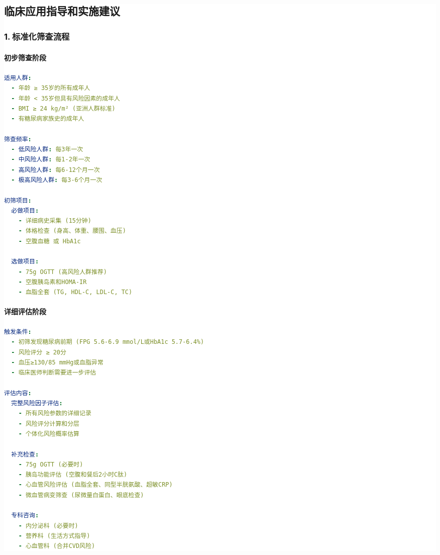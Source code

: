 ## 临床应用指导和实施建议

### 1. 标准化筛查流程

#### 初步筛查阶段
```yaml
适用人群:
  - 年龄 ≥ 35岁的所有成年人
  - 年龄 < 35岁但具有风险因素的成年人
  - BMI ≥ 24 kg/m² (亚洲人群标准)
  - 有糖尿病家族史的成年人

筛查频率:
  - 低风险人群: 每3年一次
  - 中风险人群: 每1-2年一次  
  - 高风险人群: 每6-12个月一次
  - 极高风险人群: 每3-6个月一次

初筛项目:
  必做项目:
    - 详细病史采集 (15分钟)
    - 体格检查 (身高、体重、腰围、血压)
    - 空腹血糖 或 HbA1c
  
  选做项目:
    - 75g OGTT (高风险人群推荐)
    - 空腹胰岛素和HOMA-IR
    - 血脂全套 (TG, HDL-C, LDL-C, TC)
```

#### 详细评估阶段
```yaml
触发条件:
  - 初筛发现糖尿病前期 (FPG 5.6-6.9 mmol/L或HbA1c 5.7-6.4%)
  - 风险评分 ≥ 20分
  - 血压≥130/85 mmHg或血脂异常
  - 临床医师判断需要进一步评估

评估内容:
  完整风险因子评估:
    - 所有风险参数的详细记录
    - 风险评分计算和分层
    - 个体化风险概率估算
  
  补充检查:
    - 75g OGTT (必要时)
    - 胰岛功能评估 (空腹和餐后2小时C肽)
    - 心血管风险评估 (血脂全套、同型半胱氨酸、超敏CRP)
    - 微血管病变筛查 (尿微量白蛋白、眼底检查)
  
  专科咨询:
    - 内分泌科 (必要时)
    - 营养科 (生活方式指导)
    - 心血管科 (合并CVD风险)
```
